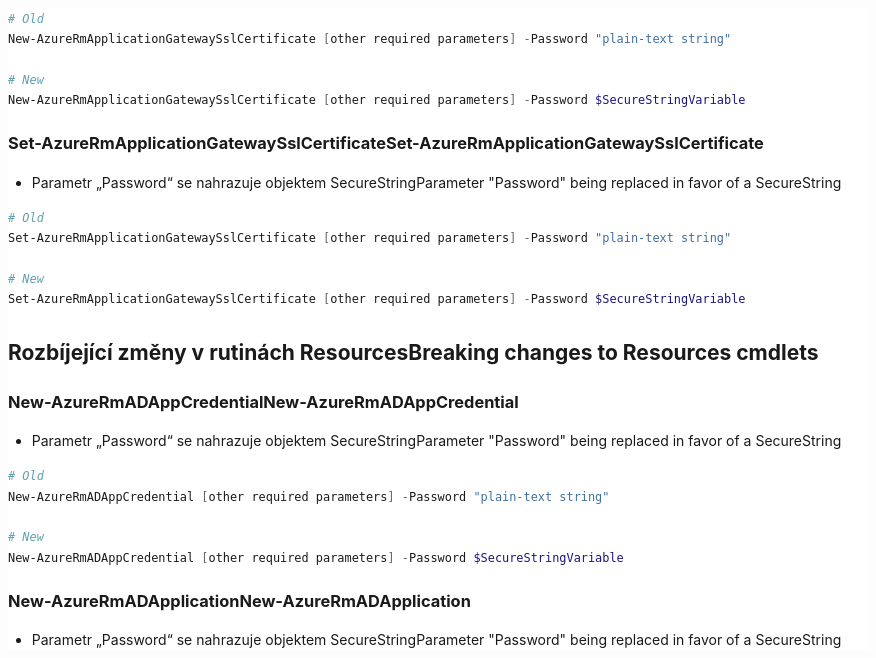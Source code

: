 ```powershell
# Old
New-AzureRmApplicationGatewaySslCertificate [other required parameters] -Password "plain-text string"

# New
New-AzureRmApplicationGatewaySslCertificate [other required parameters] -Password $SecureStringVariable
```

### <a name="set-azurermapplicationgatewaysslcertificate"></a><span data-ttu-id="60585-218">**Set-AzureRmApplicationGatewaySslCertificate**</span><span class="sxs-lookup"><span data-stu-id="60585-218">**Set-AzureRmApplicationGatewaySslCertificate**</span></span>
- <span data-ttu-id="60585-219">Parametr „Password“ se nahrazuje objektem SecureString</span><span class="sxs-lookup"><span data-stu-id="60585-219">Parameter "Password" being replaced in favor of a SecureString</span></span>

```powershell
# Old
Set-AzureRmApplicationGatewaySslCertificate [other required parameters] -Password "plain-text string"

# New
Set-AzureRmApplicationGatewaySslCertificate [other required parameters] -Password $SecureStringVariable
```

## <a name="breaking-changes-to-resources-cmdlets"></a><span data-ttu-id="60585-220">Rozbíjející změny v rutinách Resources</span><span class="sxs-lookup"><span data-stu-id="60585-220">Breaking changes to Resources cmdlets</span></span>

### <a name="new-azurermadappcredential"></a><span data-ttu-id="60585-221">**New-AzureRmADAppCredential**</span><span class="sxs-lookup"><span data-stu-id="60585-221">**New-AzureRmADAppCredential**</span></span>
- <span data-ttu-id="60585-222">Parametr „Password“ se nahrazuje objektem SecureString</span><span class="sxs-lookup"><span data-stu-id="60585-222">Parameter "Password" being replaced in favor of a SecureString</span></span>

```powershell
# Old
New-AzureRmADAppCredential [other required parameters] -Password "plain-text string"

# New
New-AzureRmADAppCredential [other required parameters] -Password $SecureStringVariable
```

### <a name="new-azurermadapplication"></a><span data-ttu-id="60585-223">**New-AzureRmADApplication**</span><span class="sxs-lookup"><span data-stu-id="60585-223">**New-AzureRmADApplication**</span></span>
- <span data-ttu-id="60585-224">Parametr „Password“ se nahrazuje objektem SecureString</span><span class="sxs-lookup"><span data-stu-id="60585-224">Parameter "Password" being replaced in favor of a SecureString</span></span>
